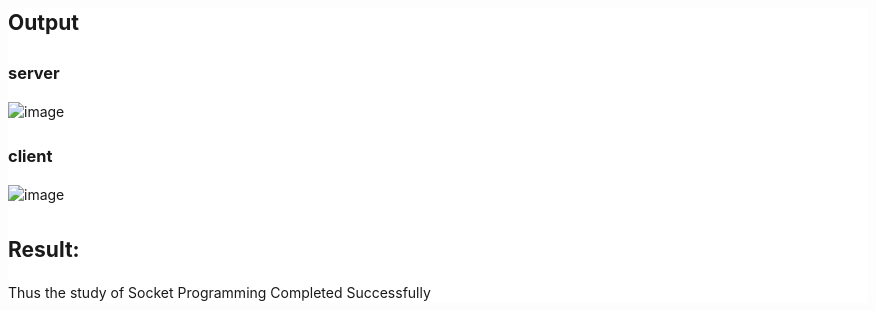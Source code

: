 ## Output

### server
<img width="1520" height="1019" alt="image" src="https://github.com/user-attachments/assets/3386f82e-e412-4808-ac22-98a6af0b87c7" />

### client
<img width="1533" height="945" alt="image" src="https://github.com/user-attachments/assets/5bab3fa6-cd81-450f-af47-eff271318613" />


## Result:
Thus the study of Socket Programming Completed Successfully
